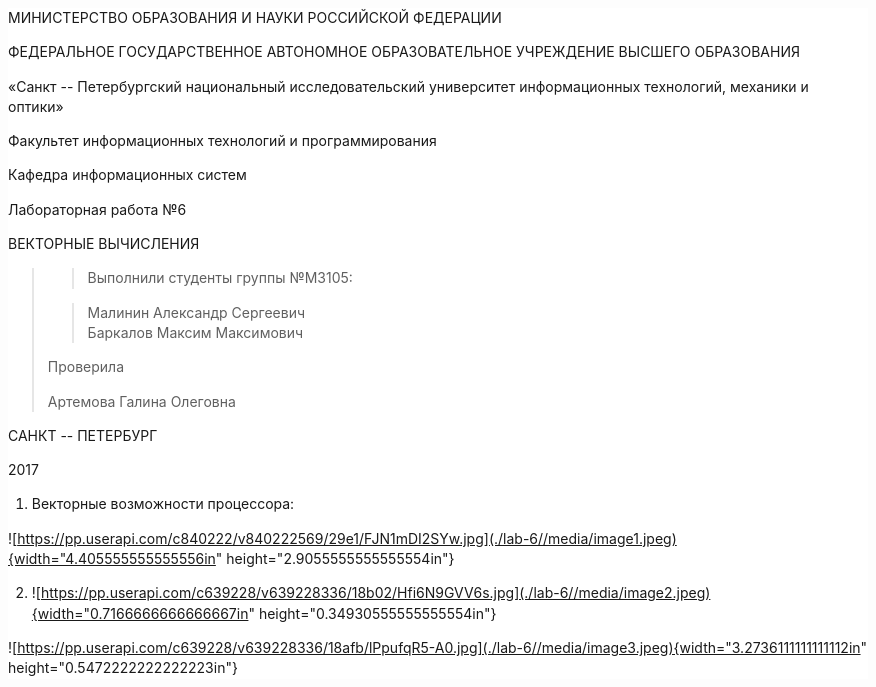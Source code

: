 МИНИСТЕРСТВО ОБРАЗОВАНИЯ И НАУКИ РОССИЙСКОЙ ФЕДЕРАЦИИ

ФЕДЕРАЛЬНОЕ ГОСУДАРСТВЕННОЕ АВТОНОМНОЕ ОБРАЗОВАТЕЛЬНОЕ УЧРЕЖДЕНИЕ
ВЫСШЕГО ОБРАЗОВАНИЯ

«Санкт -- Петербургский национальный исследовательский университет
информационных технологий, механики и оптики»

Факультет информационных технологий и программирования

Кафедра информационных систем

Лабораторная работа №6

ВЕКТОРНЫЕ ВЫЧИСЛЕНИЯ

> > Выполнили студенты группы №M3105:
>
> > Малинин Александр Сергеевич\
> > Баркалов Максим Максимович
>
> Проверила
>
> Артемова Галина Олеговна

САНКТ -- ПЕТЕРБУРГ

2017

1.  Векторные возможности процессора:

![https://pp.userapi.com/c840222/v840222569/29e1/FJN1mDI2SYw.jpg](./lab-6//media/image1.jpeg){width="4.405555555555556in"
height="2.9055555555555554in"}

2.  ![https://pp.userapi.com/c639228/v639228336/18b02/Hfi6N9GVV6s.jpg](./lab-6//media/image2.jpeg){width="0.7166666666666667in"
    height="0.34930555555555554in"}

![https://pp.userapi.com/c639228/v639228336/18afb/lPpufqR5-A0.jpg](./lab-6//media/image3.jpeg){width="3.2736111111111112in"
height="0.5472222222222223in"}
